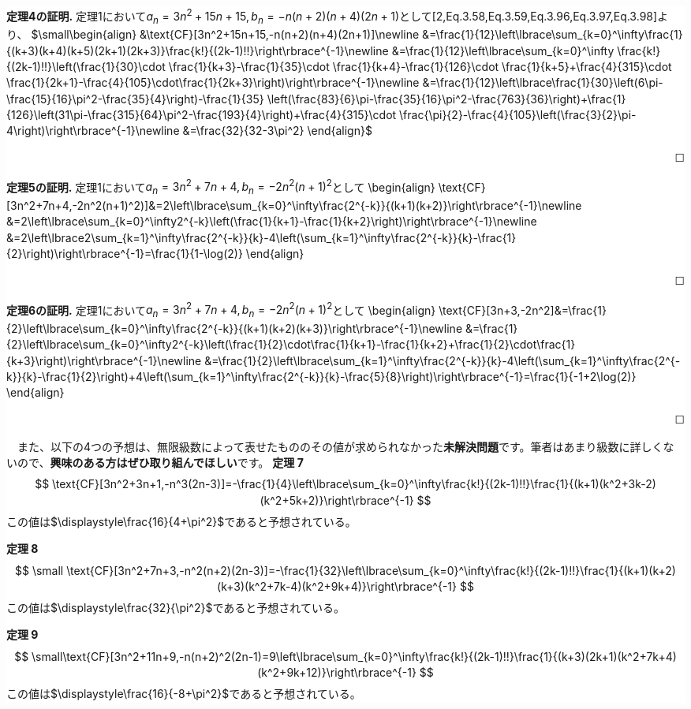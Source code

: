 **定理4の証明.** 定理1において$a_n=3n^2+15n+15,b_n=-n(n+2)(n+4)(2n+1)$として[2,Eq.3.58,Eq.3.59,Eq.3.96,Eq.3.97,Eq.3.98]より、
$\small\begin{align}
&\text{CF}[3n^2+15n+15,-n(n+2)(n+4)(2n+1)]\newline
&=\frac{1}{12}\left\lbrace\sum_{k=0}^\infty\frac{1}{(k+3)(k+4)(k+5)(2k+1)(2k+3)}\frac{k!}{(2k-1)!!}\right\rbrace^{-1}\newline
&=\frac{1}{12}\left\lbrace\sum_{k=0}^\infty \frac{k!}{(2k-1)!!}\left(\frac{1}{30}\cdot \frac{1}{k+3}-\frac{1}{35}\cdot \frac{1}{k+4}-\frac{1}{126}\cdot \frac{1}{k+5}+\frac{4}{315}\cdot \frac{1}{2k+1}-\frac{4}{105}\cdot\frac{1}{2k+3}\right)\right\rbrace^{-1}\newline
&=\frac{1}{12}\left\lbrace\frac{1}{30}\left(6\pi-\frac{15}{16}\pi^2-\frac{35}{4}\right)-\frac{1}{35} \left(\frac{83}{6}\pi-\frac{35}{16}\pi^2-\frac{763}{36}\right)+\frac{1}{126}\left(31\pi-\frac{315}{64}\pi^2-\frac{193}{4}\right)+\frac{4}{315}\cdot \frac{\pi}{2}-\frac{4}{105}\left(\frac{3}{2}\pi-4\right)\right\rbrace^{-1}\newline
&=\frac{32}{32-3\pi^2}
\end{align}$<div style="text-align: right;">☐</div>

**定理5の証明.** 定理1において$a_n=3n^2+7n+4,b_n=-2n^2(n+1)^2$として
\begin{align}
\text{CF}[3n^2+7n+4,-2n^2(n+1)^2)]&=2\left\lbrace\sum_{k=0}^\infty\frac{2^{-k}}{(k+1)(k+2)}\right\rbrace^{-1}\newline
&=2\left\lbrace\sum_{k=0}^\infty2^{-k}\left(\frac{1}{k+1}-\frac{1}{k+2}\right)\right\rbrace^{-1}\newline
&=2\left\lbrace2\sum_{k=1}^\infty\frac{2^{-k}}{k}-4\left(\sum_{k=1}^\infty\frac{2^{-k}}{k}-\frac{1}{2}\right)\right\rbrace^{-1}=\frac{1}{1-\log(2)}
\end{align}<div style="text-align: right;">☐</div>

**定理6の証明.** 定理1において$a_n=3n^2+7n+4,b_n=-2n^2(n+1)^2$として
\begin{align}
\text{CF}[3n+3,-2n^2]&=\frac{1}{2}\left\lbrace\sum_{k=0}^\infty\frac{2^{-k}}{(k+1)(k+2)(k+3)}\right\rbrace^{-1}\newline
&=\frac{1}{2}\left\lbrace\sum_{k=0}^\infty2^{-k}\left(\frac{1}{2}\cdot\frac{1}{k+1}-\frac{1}{k+2}+\frac{1}{2}\cdot\frac{1}{k+3}\right)\right\rbrace^{-1}\newline
&=\frac{1}{2}\left\lbrace\sum_{k=1}^\infty\frac{2^{-k}}{k}-4\left(\sum_{k=1}^\infty\frac{2^{-k}}{k}-\frac{1}{2}\right)+4\left(\sum_{k=1}^\infty\frac{2^{-k}}{k}-\frac{5}{8}\right)\right\rbrace^{-1}=\frac{1}{-1+2\log(2)}
\end{align}<div style="text-align: right;">☐</div>

　また、以下の4つの予想は、無限級数によって表せたもののその値が求められなかった**未解決問題**です。筆者はあまり級数に詳しくないので、**興味のある方はぜひ取り組んでほしい**です。
**定理 7**
$$
\text{CF}[3n^2+3n+1,-n^3(2n-3)]=-\frac{1}{4}\left\lbrace\sum_{k=0}^\infty\frac{k!}{(2k-1)!!}\frac{1}{(k+1)(k^2+3k-2)(k^2+5k+2)}\right\rbrace^{-1}
$$この値は$\displaystyle\frac{16}{4+\pi^2}$であると予想されている。

**定理 8**
$$
\small \text{CF}[3n^2+7n+3,-n^2(n+2)(2n-3)]=-\frac{1}{32}\left\lbrace\sum_{k=0}^\infty\frac{k!}{(2k-1)!!}\frac{1}{(k+1)(k+2)(k+3)(k^2+7k-4)(k^2+9k+4)}\right\rbrace^{-1}
$$この値は$\displaystyle\frac{32}{\pi^2}$であると予想されている。

**定理 9**
$$
\small\text{CF}[3n^2+11n+9,-n(n+2)^2(2n-1)=9\left\lbrace\sum_{k=0}^\infty\frac{k!}{(2k-1)!!}\frac{1}{(k+3)(2k+1)(k^2+7k+4)(k^2+9k+12)}\right\rbrace^{-1}
$$この値は$\displaystyle\frac{16}{-8+\pi^2}$であると予想されている。
